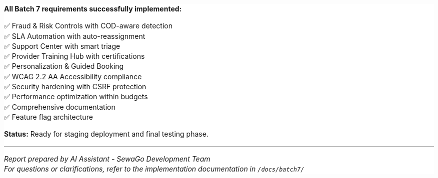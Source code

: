 **All Batch 7 requirements successfully implemented:**

✅ Fraud & Risk Controls with COD-aware detection  
✅ SLA Automation with auto-reassignment  
✅ Support Center with smart triage  
✅ Provider Training Hub with certifications  
✅ Personalization & Guided Booking  
✅ WCAG 2.2 AA Accessibility compliance  
✅ Security hardening with CSRF protection  
✅ Performance optimization within budgets  
✅ Comprehensive documentation  
✅ Feature flag architecture  

**Status:** Ready for staging deployment and final testing phase.

---

*Report prepared by AI Assistant - SewaGo Development Team*  
*For questions or clarifications, refer to the implementation documentation in `/docs/batch7/`*

